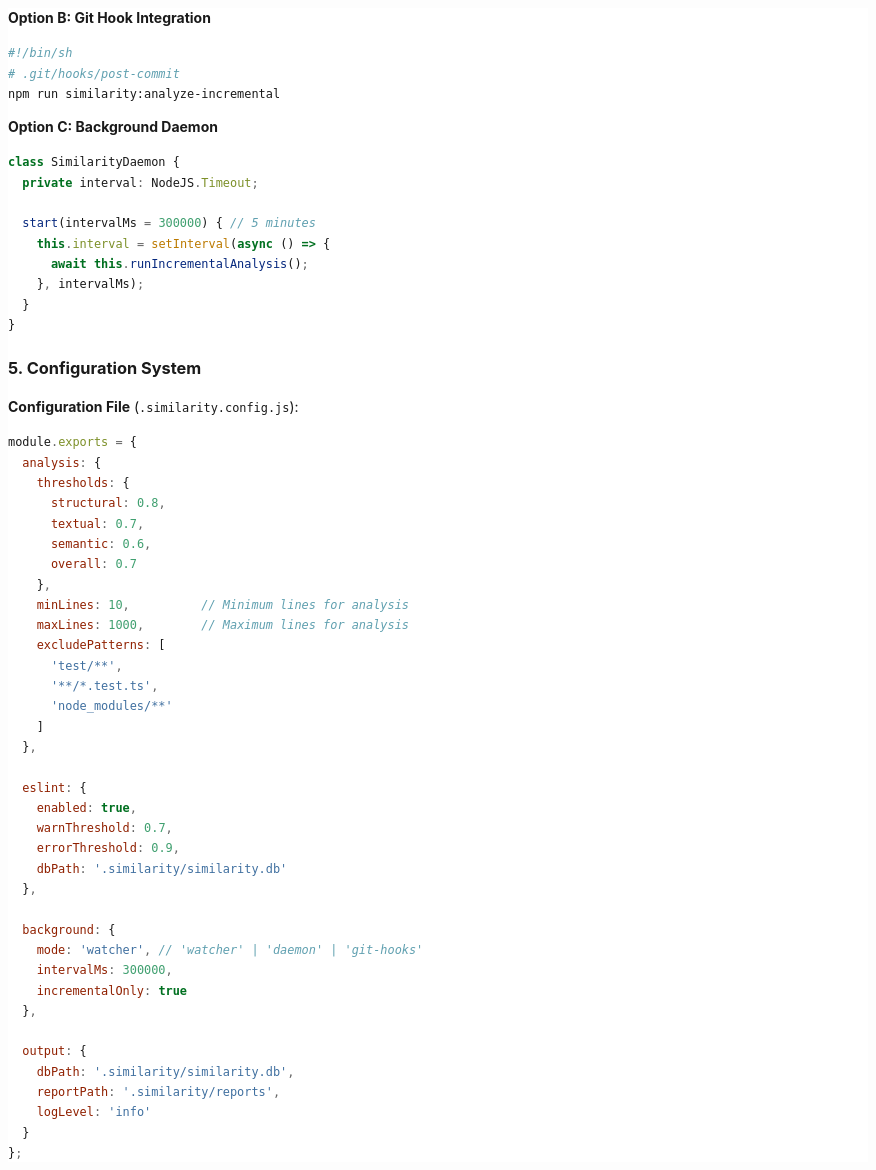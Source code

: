 **Option B: Git Hook Integration**
```bash
#!/bin/sh
# .git/hooks/post-commit
npm run similarity:analyze-incremental
```

**Option C: Background Daemon**
```typescript
class SimilarityDaemon {
  private interval: NodeJS.Timeout;
  
  start(intervalMs = 300000) { // 5 minutes
    this.interval = setInterval(async () => {
      await this.runIncrementalAnalysis();
    }, intervalMs);
  }
}
```

### 5. Configuration System

**Configuration File** (`.similarity.config.js`):

```javascript
module.exports = {
  analysis: {
    thresholds: {
      structural: 0.8,
      textual: 0.7,
      semantic: 0.6,
      overall: 0.7
    },
    minLines: 10,          // Minimum lines for analysis
    maxLines: 1000,        // Maximum lines for analysis
    excludePatterns: [
      'test/**',
      '**/*.test.ts',
      'node_modules/**'
    ]
  },
  
  eslint: {
    enabled: true,
    warnThreshold: 0.7,
    errorThreshold: 0.9,
    dbPath: '.similarity/similarity.db'
  },
  
  background: {
    mode: 'watcher', // 'watcher' | 'daemon' | 'git-hooks'
    intervalMs: 300000,
    incrementalOnly: true
  },
  
  output: {
    dbPath: '.similarity/similarity.db',
    reportPath: '.similarity/reports',
    logLevel: 'info'
  }
};
```
